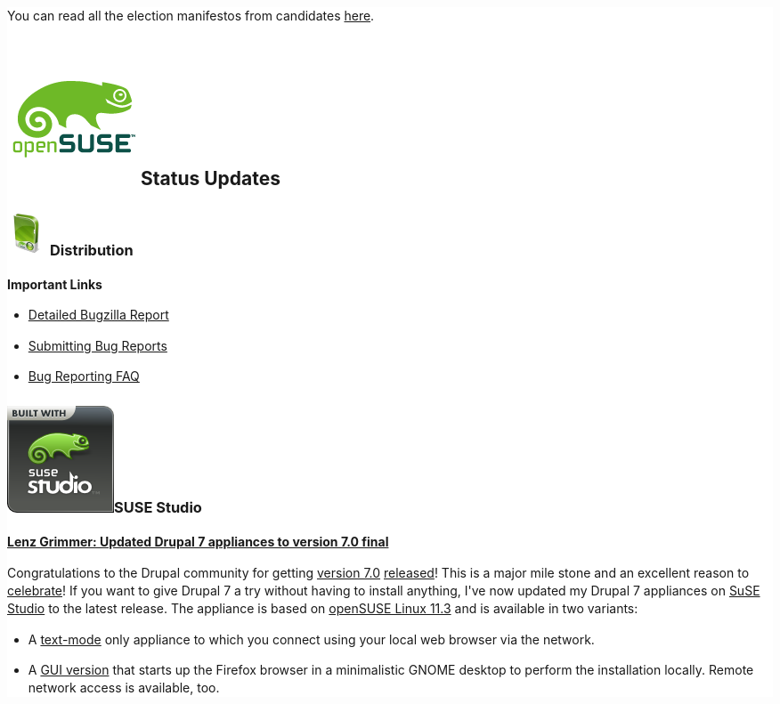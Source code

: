 You can read all the election manifestos from candidates [here](//en.opensuse.org/openSUSE:Board_election_2010#Candidates).

## ![Header Picture](/wp-content/uploads/2010/12/OWN-oxygen-Board1.png)Status Updates

### ![Header Picture](/wp-content/uploads/2010/12/Suse_Box.png)Distribution

**Important Links**

  * [Detailed Bugzilla Report](//tinyurl.com/392jnb)

  * [Submitting Bug
            Reports](//en.opensuse.org/openSUSE:Submitting_bug_reports)

  * [Bug Reporting
            FAQ](//en.opensuse.org/openSUSE:Bug_reporting_FAQ)

### ![Header Picture](/wp-content/uploads/2010/12/Built-with-web-big.png)SUSE Studio

**[Lenz Grimmer: Updated Drupal 7 appliances to version 7.0 final](//www.lenzg.net/archives/332-Updated-Drupal-7-appliances-to-version-7.0-final.html)**

Congratulations to the Drupal community for getting [version 7.0](//drupal.org/drupal-7.0)
        [released](//drupal.org/drupal-7-released)! This is a major mile stone
        and an excellent reason to [celebrate](//www.drupal7releaseparty.org/)!
        If you want to give Drupal 7 a try without having to install anything, I've now updated my
        Drupal 7 appliances on [SuSE Studio](//susestudio.com/) to the latest
        release. The appliance is based on [openSUSE
          Linux 11.3](//software.opensuse.org/113/en) and is available in two variants:

  * A [text-mode](//susegallery.com/a/Byn5dM/drupal-7-testdrive)
                only appliance to which you connect using your local web browser via the network.

  * A [GUI
                version](//susegallery.com/a/Byn5dM/drupal-7-testdrive-gui) that starts up the Firefox browser in a minimalistic GNOME desktop to
                perform the installation locally. Remote network access is available, too.
